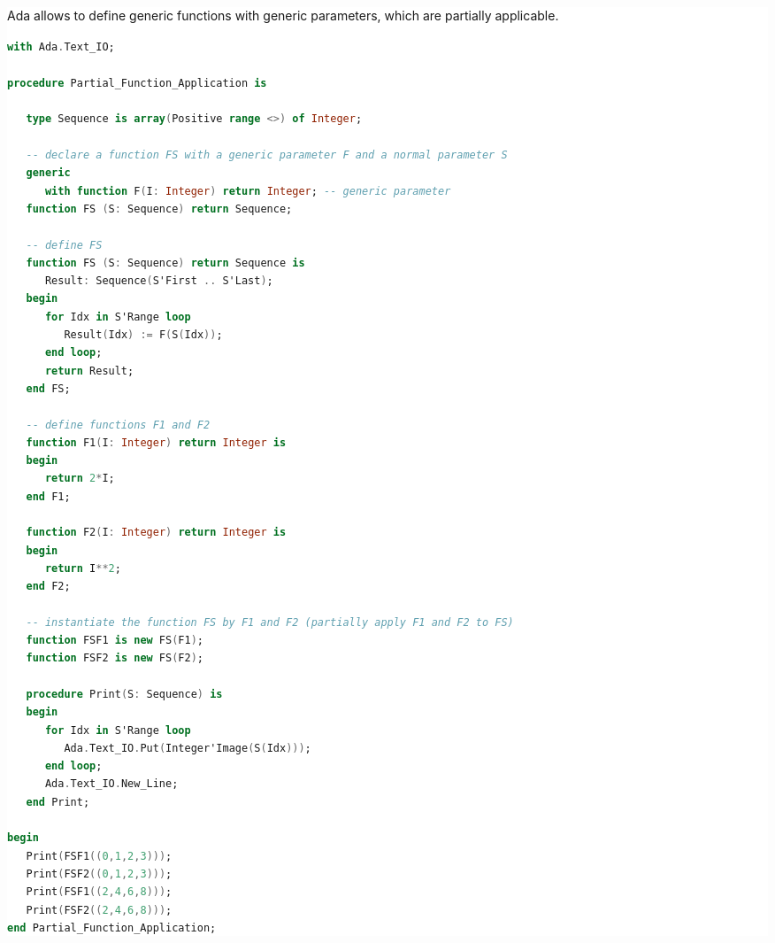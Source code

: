 
Ada allows to define generic functions with generic parameters, which are partially applicable.


```Ada
with Ada.Text_IO;

procedure Partial_Function_Application is

   type Sequence is array(Positive range <>) of Integer;

   -- declare a function FS with a generic parameter F and a normal parameter S
   generic
      with function F(I: Integer) return Integer; -- generic parameter
   function FS (S: Sequence) return Sequence;

   -- define FS
   function FS (S: Sequence) return Sequence is
      Result: Sequence(S'First .. S'Last);
   begin
      for Idx in S'Range loop
         Result(Idx) := F(S(Idx));
      end loop;
      return Result;
   end FS;

   -- define functions F1 and F2
   function F1(I: Integer) return Integer is
   begin
      return 2*I;
   end F1;

   function F2(I: Integer) return Integer is
   begin
      return I**2;
   end F2;

   -- instantiate the function FS by F1 and F2 (partially apply F1 and F2 to FS)
   function FSF1 is new FS(F1);
   function FSF2 is new FS(F2);

   procedure Print(S: Sequence) is
   begin
      for Idx in S'Range loop
         Ada.Text_IO.Put(Integer'Image(S(Idx)));
      end loop;
      Ada.Text_IO.New_Line;
   end Print;

begin
   Print(FSF1((0,1,2,3)));
   Print(FSF2((0,1,2,3)));
   Print(FSF1((2,4,6,8)));
   Print(FSF2((2,4,6,8)));
end Partial_Function_Application;
```

